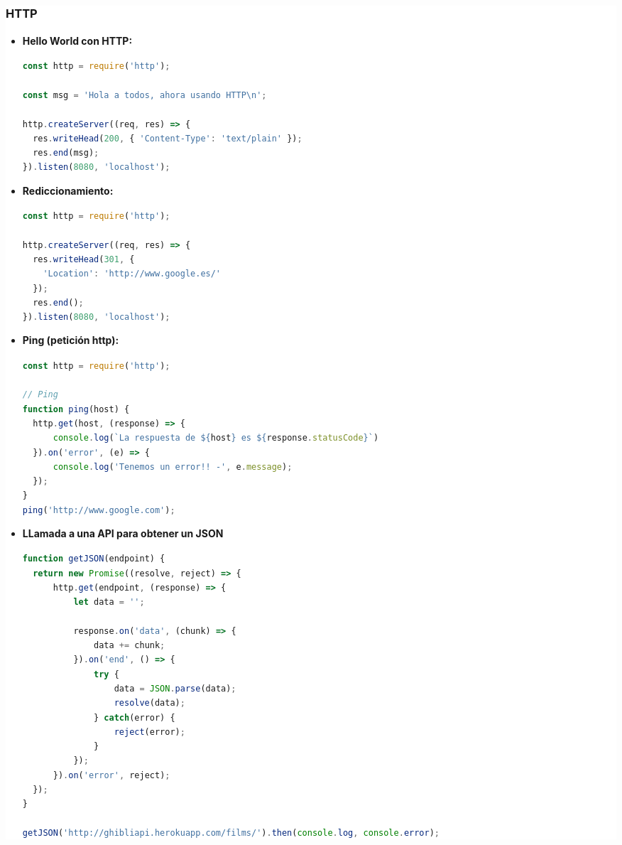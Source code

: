 
### HTTP

- **Hello World con HTTP:**

  ```javascript
  const http = require('http');

  const msg = 'Hola a todos, ahora usando HTTP\n';
  
  http.createServer((req, res) => {
    res.writeHead(200, { 'Content-Type': 'text/plain' });
    res.end(msg);
  }).listen(8080, 'localhost');
  ```

- **Rediccionamiento:**

  ```javascript
  const http = require('http');
  
  http.createServer((req, res) => {
    res.writeHead(301, {
      'Location': 'http://www.google.es/'
    });
    res.end();
  }).listen(8080, 'localhost');
  ```

- **Ping (petición http):**

  ```javascript
  const http = require('http');
  
  // Ping
  function ping(host) {
    http.get(host, (response) => {
        console.log(`La respuesta de ${host} es ${response.statusCode}`)
    }).on('error', (e) => {
        console.log('Tenemos un error!! -', e.message);
    });
  }
  ping('http://www.google.com');
  ```

- **LLamada a una API para obtener un JSON**

  ```javascript
  function getJSON(endpoint) {
    return new Promise((resolve, reject) => {
        http.get(endpoint, (response) => {
            let data = '';
            
            response.on('data', (chunk) => {
                data += chunk;
            }).on('end', () => {
                try {
                    data = JSON.parse(data);
                    resolve(data);
                } catch(error) {
                    reject(error);
                }
            });
        }).on('error', reject);
    });
  }
  
  getJSON('http://ghibliapi.herokuapp.com/films/').then(console.log, console.error);
  ```